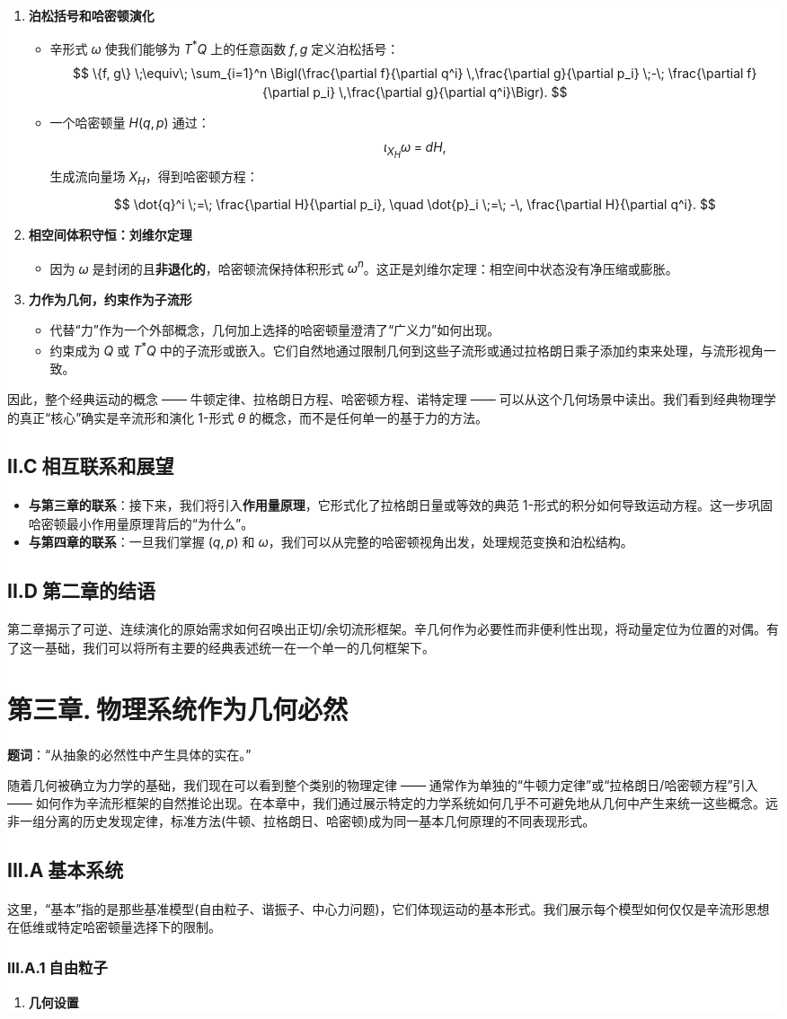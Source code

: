 1. **泊松括号和哈密顿演化**

   - 辛形式 $\omega$ 使我们能够为 $T^*Q$ 上的任意函数 $f, g$ 定义泊松括号：
$$
\{f, g\} \;\equiv\; \sum_{i=1}^n \Bigl(\frac{\partial f}{\partial q^i} \,\frac{\partial g}{\partial p_i} \;-\; \frac{\partial f}{\partial p_i} \,\frac{\partial g}{\partial q^i}\Bigr).
$$

   - 一个哈密顿量 $H(q,p)$ 通过：
$$
\iota_{X_H}\omega \;=\; dH,
$$
    生成流向量场 $X_H$，得到哈密顿方程：
$$
\dot{q}^i \;=\; \frac{\partial H}{\partial p_i}, 
\quad
\dot{p}_i \;=\; -\, \frac{\partial H}{\partial q^i}.
$$

2. **相空间体积守恒：刘维尔定理**

   - 因为 $\omega$ 是封闭的且**非退化的**，哈密顿流保持体积形式 $\omega^n$。这正是刘维尔定理：相空间中状态没有净压缩或膨胀。

3. **力作为几何，约束作为子流形**

   - 代替“力”作为一个外部概念，几何加上选择的哈密顿量澄清了“广义力”如何出现。
   - 约束成为 $Q$ 或 $T^*Q$ 中的子流形或嵌入。它们自然地通过限制几何到这些子流形或通过拉格朗日乘子添加约束来处理，与流形视角一致。

因此，整个经典运动的概念 —— 牛顿定律、拉格朗日方程、哈密顿方程、诺特定理 —— 可以从这个几何场景中读出。我们看到经典物理学的真正“核心”确实是辛流形和演化 $1$-形式 $\theta$ 的概念，而不是任何单一的基于力的方法。

## II.C 相互联系和展望

- **与第三章的联系**：接下来，我们将引入**作用量原理**，它形式化了拉格朗日量或等效的典范 $1$-形式的积分如何导致运动方程。这一步巩固哈密顿最小作用量原理背后的“为什么”。
- **与第四章的联系**：一旦我们掌握 $(q, p)$ 和 $\omega$，我们可以从完整的哈密顿视角出发，处理规范变换和泊松结构。

## II.D 第二章的结语

第二章揭示了可逆、连续演化的原始需求如何召唤出正切/余切流形框架。辛几何作为必要性而非便利性出现，将动量定位为位置的对偶。有了这一基础，我们可以将所有主要的经典表述统一在一个单一的几何框架下。

# 第三章. 物理系统作为几何必然

**题词**：“从抽象的必然性中产生具体的实在。”

随着几何被确立为力学的基础，我们现在可以看到整个类别的物理定律 —— 通常作为单独的“牛顿力定律”或“拉格朗日/哈密顿方程”引入 —— 如何作为辛流形框架的自然推论出现。在本章中，我们通过展示特定的力学系统如何几乎不可避免地从几何中产生来统一这些概念。远非一组分离的历史发现定律，标准方法(牛顿、拉格朗日、哈密顿)成为同一基本几何原理的不同表现形式。

## III.A 基本系统

这里，“基本”指的是那些基准模型(自由粒子、谐振子、中心力问题)，它们体现运动的基本形式。我们展示每个模型如何仅仅是辛流形思想在低维或特定哈密顿量选择下的限制。

### III.A.1 自由粒子

1. **几何设置**
